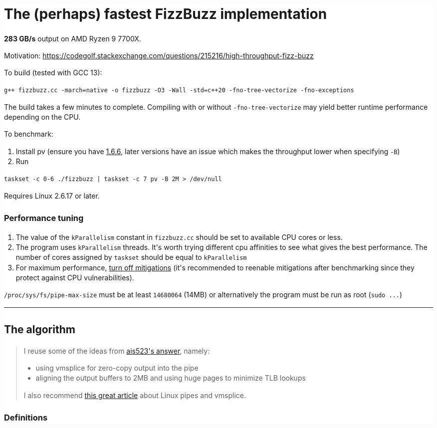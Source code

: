 # The (perhaps) fastest FizzBuzz implementation

**283 GB/s** output on AMD Ryzen 9 7700X.

Motivation: https://codegolf.stackexchange.com/questions/215216/high-throughput-fizz-buzz

To build (tested with GCC 13):
```
g++ fizzbuzz.cc -march=native -o fizzbuzz -O3 -Wall -std=c++20 -fno-tree-vectorize -fno-exceptions
```
The build takes a few minutes to complete. Compiling with or without `-fno-tree-vectorize`
may yield better runtime performance depending on the CPU.

To benchmark:
1. Install pv (ensure you have [1.6.6](https://github.com/icetee/pv), later versions have an issue which makes the throughput lower when specifying `-B`)
2. Run
```
taskset -c 0-6 ./fizzbuzz | taskset -c 7 pv -B 2M > /dev/null
```

Requires Linux 2.6.17 or later.

### Performance tuning
1. The value of the `kParallelism` constant in `fizzbuzz.cc` should be set to
available CPU cores or less.
2. The program uses `kParallelism` threads. It's worth trying different cpu 
affinities to see what gives the best performance. The number of cores assigned
by `taskset` should be equal to `kParallelism`
3. For maximum performance, [turn off mitigations](https://jcvassort.open-web.fr/how-to-disable-cpu-mitigations/#how-to-disable-these-mitigations-to-make-linux-fast-again)
(it's recommended to reenable mitigations after benchmarking since they protect
against CPU vulnerabilities).

`/proc/sys/fs/pipe-max-size` must be at least `14680064` (14MB) or alternatively
the program must be run as root (`sudo ...`)

---


## The algorithm

> I reuse some of the ideas from [ais523's answer](https://codegolf.stackexchange.com/a/236630/7251), namely:
> *  using vmsplice for zero-copy output into the pipe
> * aligning the output buffers to 2MB and using huge pages to minimize TLB lookups
> 
> I also recommend [this great article](https://mazzo.li/posts/fast-pipes.html) about Linux pipes and vmsplice.

### Definitions


